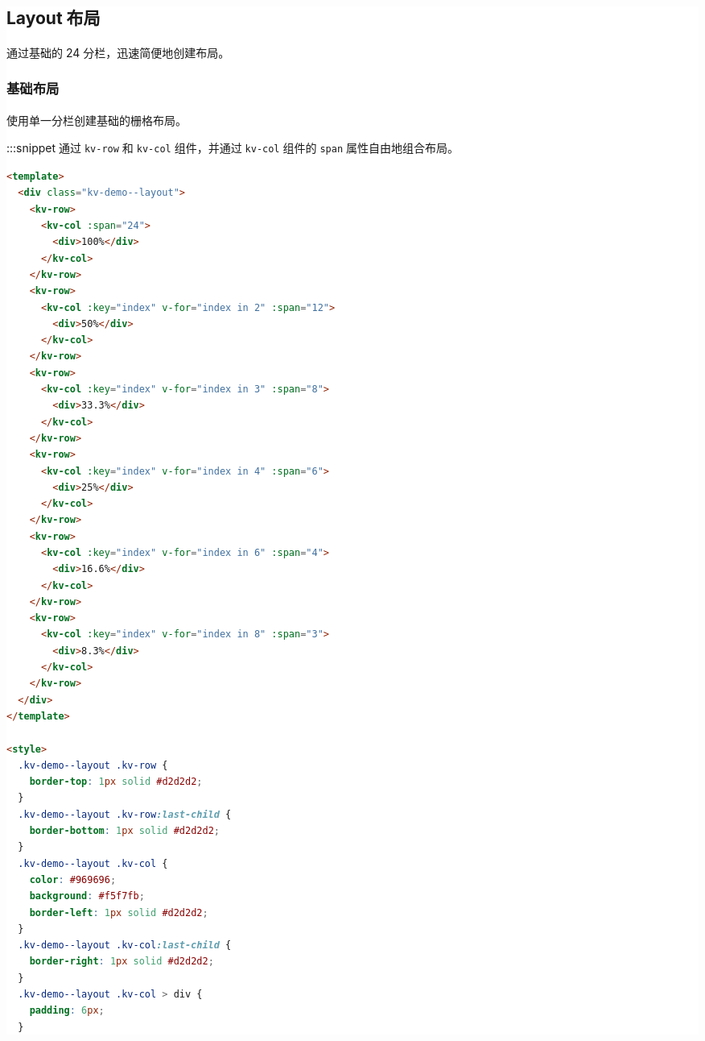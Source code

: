 ## Layout 布局

通过基础的 24 分栏，迅速简便地创建布局。

### 基础布局

使用单一分栏创建基础的栅格布局。

:::snippet 通过 `kv-row` 和 `kv-col` 组件，并通过 `kv-col` 组件的 `span` 属性自由地组合布局。

```html
<template>
  <div class="kv-demo--layout">
    <kv-row>
      <kv-col :span="24">
        <div>100%</div>
      </kv-col>
    </kv-row>
    <kv-row>
      <kv-col :key="index" v-for="index in 2" :span="12">
        <div>50%</div>
      </kv-col>
    </kv-row>
    <kv-row>
      <kv-col :key="index" v-for="index in 3" :span="8">
        <div>33.3%</div>
      </kv-col>
    </kv-row>
    <kv-row>
      <kv-col :key="index" v-for="index in 4" :span="6">
        <div>25%</div>
      </kv-col>
    </kv-row>
    <kv-row>
      <kv-col :key="index" v-for="index in 6" :span="4">
        <div>16.6%</div>
      </kv-col>
    </kv-row>
    <kv-row>
      <kv-col :key="index" v-for="index in 8" :span="3">
        <div>8.3%</div>
      </kv-col>
    </kv-row>
  </div>
</template>

<style>
  .kv-demo--layout .kv-row {
    border-top: 1px solid #d2d2d2;
  }
  .kv-demo--layout .kv-row:last-child {
    border-bottom: 1px solid #d2d2d2;
  }
  .kv-demo--layout .kv-col {
    color: #969696;
    background: #f5f7fb;
    border-left: 1px solid #d2d2d2;
  }
  .kv-demo--layout .kv-col:last-child {
    border-right: 1px solid #d2d2d2;
  }
  .kv-demo--layout .kv-col > div {
    padding: 6px;
  }
```
